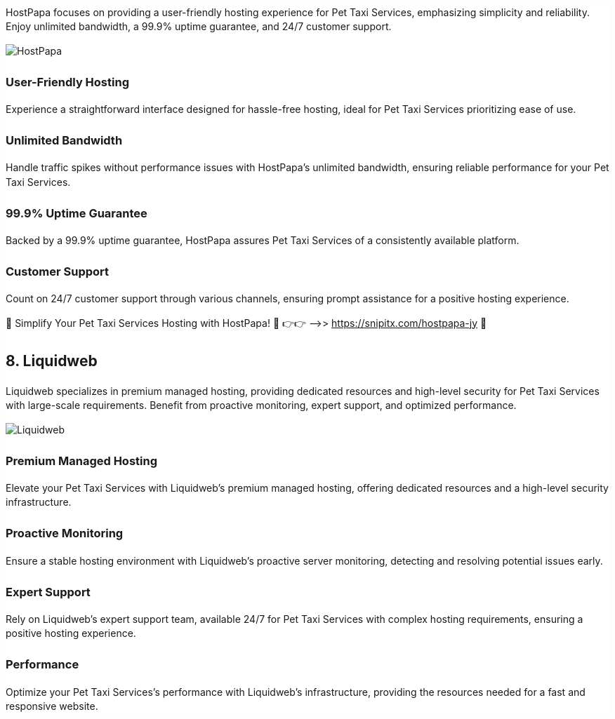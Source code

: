 HostPapa focuses on providing a user-friendly hosting experience for Pet Taxi Services, emphasizing simplicity and reliability. Enjoy unlimited bandwidth, a 99.9% uptime guarantee, and 24/7 customer support.

![HostPapa](https://i.imgur.com/ouDTkvl.jpeg "HostPapa Hosting")

### User-Friendly Hosting
Experience a straightforward interface designed for hassle-free hosting, ideal for Pet Taxi Services prioritizing ease of use.

### Unlimited Bandwidth
Handle traffic spikes without performance issues with HostPapa’s unlimited bandwidth, ensuring reliable performance for your Pet Taxi Services.

### 99.9% Uptime Guarantee
Backed by a 99.9% uptime guarantee, HostPapa assures Pet Taxi Services of a consistently available platform.

### Customer Support
Count on 24/7 customer support through various channels, ensuring prompt assistance for a positive hosting experience.

🌈 Simplify Your Pet Taxi Services Hosting with HostPapa! 🚀
👉👉 -->> https://snipitx.com/hostpapa-jy 🚀

## 8. Liquidweb

Liquidweb specializes in premium managed hosting, providing dedicated resources and high-level security for Pet Taxi Services with large-scale requirements. Benefit from proactive monitoring, expert support, and optimized performance.

![Liquidweb](https://i.imgur.com/4IvT9SC.jpeg "Liquidweb Hosting")

### Premium Managed Hosting
Elevate your Pet Taxi Services with Liquidweb’s premium managed hosting, offering dedicated resources and a high-level security infrastructure.

### Proactive Monitoring
Ensure a stable hosting environment with Liquidweb’s proactive server monitoring, detecting and resolving potential issues early.

### Expert Support
Rely on Liquidweb’s expert support team, available 24/7 for Pet Taxi Services with complex hosting requirements, ensuring a positive hosting experience.

### Performance
Optimize your Pet Taxi Services’s performance with Liquidweb’s infrastructure, providing the resources needed for a fast and responsive website.
